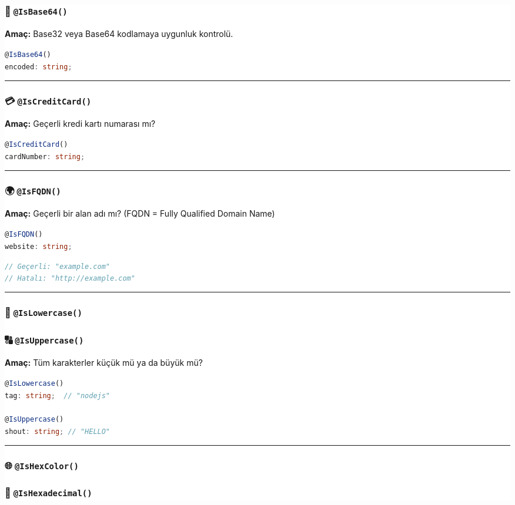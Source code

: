 ### 🧬 `@IsBase64()`

**Amaç:** Base32 veya Base64 kodlamaya uygunluk kontrolü.

```ts
@IsBase64()
encoded: string;
```

---

### 💳 `@IsCreditCard()`

**Amaç:** Geçerli kredi kartı numarası mı?

```ts
@IsCreditCard()
cardNumber: string;
```

---

### 🌍 `@IsFQDN()`

**Amaç:** Geçerli bir alan adı mı? (FQDN = Fully Qualified Domain Name)

```ts
@IsFQDN()
website: string;
```

```ts
// Geçerli: "example.com"
// Hatalı: "http://example.com"
```

---

### 🔡 `@IsLowercase()`

### 🔠 `@IsUppercase()`

**Amaç:** Tüm karakterler küçük mü ya da büyük mü?

```ts
@IsLowercase()
tag: string;  // "nodejs"

@IsUppercase()
shout: string; // "HELLO"
```

---

### 🌐 `@IsHexColor()`

### 🔢 `@IsHexadecimal()`
